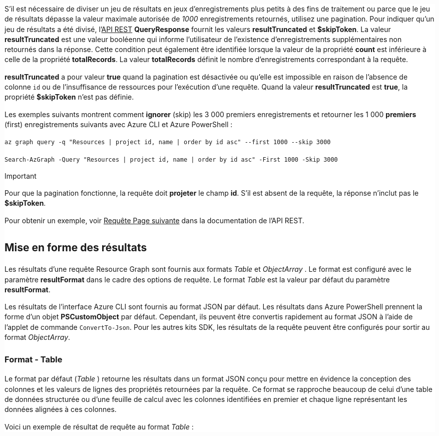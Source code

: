 S’il est nécessaire de diviser un jeu de résultats en jeux d’enregistrements plus petits à des fins de traitement ou parce que le jeu de résultats dépasse la valeur maximale autorisée de _1000_ enregistrements retournés, utilisez une pagination. Pour indiquer qu’un jeu de résultats a été divisé, l’[API REST](/rest/api/azureresourcegraph/resourcegraph(2019-04-01)/resources/resources)
**QueryResponse** fournit les valeurs **resultTruncated** et **$skipToken**. La valeur **resultTruncated** est une valeur booléenne qui informe l’utilisateur de l’existence d’enregistrements supplémentaires non retournés dans la réponse. Cette condition peut également être identifiée lorsque la valeur de la propriété **count** est inférieure à celle de la propriété **totalRecords**. La valeur **totalRecords** définit le nombre d’enregistrements correspondant à la requête.

 **resultTruncated** a pour valeur **true** quand la pagination est désactivée ou qu’elle est impossible en raison de l’absence de colonne `id` ou de l’insuffisance de ressources pour l’exécution d’une requête. Quand la valeur **resultTruncated** est **true**, la propriété **$skipToken** n’est pas définie.

Les exemples suivants montrent comment **ignorer** (skip) les 3 000 premiers enregistrements et retourner les 1 000 **premiers** (first) enregistrements suivants avec Azure CLI et Azure PowerShell :

```azurecli-interactive
az graph query -q "Resources | project id, name | order by id asc" --first 1000 --skip 3000
```

```azurepowershell-interactive
Search-AzGraph -Query "Resources | project id, name | order by id asc" -First 1000 -Skip 3000
```

> [!IMPORTANT]
> Pour que la pagination fonctionne, la requête doit **projeter** le champ **id**. S’il est absent de la requête, la réponse n’inclut pas le **$skipToken**.

Pour obtenir un exemple, voir [Requête Page suivante](/rest/api/azureresourcegraph/resourcegraph(2019-04-01)/resources/resources#next-page-query) dans la documentation de l’API REST.

## <a name="formatting-results"></a>Mise en forme des résultats

Les résultats d’une requête Resource Graph sont fournis aux formats _Table_  et _ObjectArray_ . Le format est configuré avec le paramètre **resultFormat** dans le cadre des options de requête. Le format _Table_ est la valeur par défaut du paramètre **resultFormat**.

Les résultats de l’interface Azure CLI sont fournis au format JSON par défaut. Les résultats dans Azure PowerShell prennent la forme d’un objet **PSCustomObject** par défaut. Cependant, ils peuvent être convertis rapidement au format JSON à l’aide de l’applet de commande `ConvertTo-Json`. Pour les autres kits SDK, les résultats de la requête peuvent être configurés pour sortir au format _ObjectArray_.

### <a name="format---table"></a>Format - Table

Le format par défaut (_Table_ ) retourne les résultats dans un format JSON conçu pour mettre en évidence la conception des colonnes et les valeurs de lignes des propriétés retournées par la requête. Ce format se rapproche beaucoup de celui d’une table de données structurée ou d’une feuille de calcul avec les colonnes identifiées en premier et chaque ligne représentant les données alignées à ces colonnes.

Voici un exemple de résultat de requête au format _Table_ :
